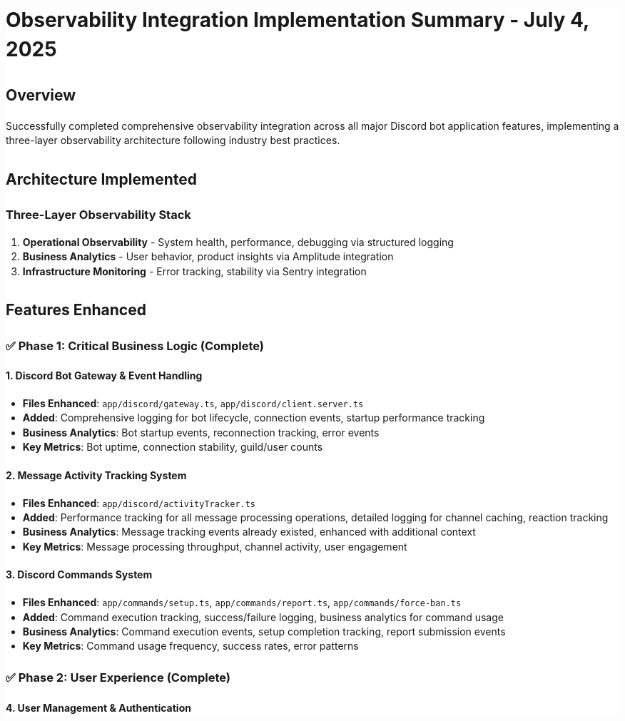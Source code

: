 # Observability Integration Implementation Summary - July 4, 2025

## Overview

Successfully completed comprehensive observability integration across all major Discord bot application features, implementing a three-layer observability architecture following industry best practices.

## Architecture Implemented

### Three-Layer Observability Stack

1. **Operational Observability** - System health, performance, debugging via structured logging
2. **Business Analytics** - User behavior, product insights via Amplitude integration
3. **Infrastructure Monitoring** - Error tracking, stability via Sentry integration

## Features Enhanced

### ✅ Phase 1: Critical Business Logic (Complete)

#### 1. Discord Bot Gateway & Event Handling

- **Files Enhanced**: `app/discord/gateway.ts`, `app/discord/client.server.ts`
- **Added**: Comprehensive logging for bot lifecycle, connection events, startup performance tracking
- **Business Analytics**: Bot startup events, reconnection tracking, error events
- **Key Metrics**: Bot uptime, connection stability, guild/user counts

#### 2. Message Activity Tracking System

- **Files Enhanced**: `app/discord/activityTracker.ts`
- **Added**: Performance tracking for all message processing operations, detailed logging for channel caching, reaction tracking
- **Business Analytics**: Message tracking events already existed, enhanced with additional context
- **Key Metrics**: Message processing throughput, channel activity, user engagement

#### 3. Discord Commands System

- **Files Enhanced**: `app/commands/setup.ts`, `app/commands/report.ts`, `app/commands/force-ban.ts`
- **Added**: Command execution tracking, success/failure logging, business analytics for command usage
- **Business Analytics**: Command execution events, setup completion tracking, report submission events
- **Key Metrics**: Command usage frequency, success rates, error patterns

### ✅ Phase 2: User Experience (Complete)

#### 4. User Management & Authentication
